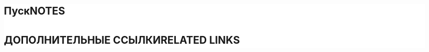 ## <span data-ttu-id="833ac-153">Пуск</span><span class="sxs-lookup"><span data-stu-id="833ac-153">NOTES</span></span>

## <span data-ttu-id="833ac-154">ДОПОЛНИТЕЛЬНЫЕ ССЫЛКИ</span><span class="sxs-lookup"><span data-stu-id="833ac-154">RELATED LINKS</span></span>
